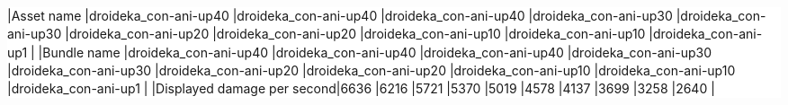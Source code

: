 |Asset name                 |droideka_con-ani-up40                                                                                                                                                                                |droideka_con-ani-up40                                                                                                                                                                                |droideka_con-ani-up40                                                                                                                                                                                |droideka_con-ani-up30                                                                                                                                                                  |droideka_con-ani-up30                                                                                                                                                                  |droideka_con-ani-up20                                                                                                                                                                  |droideka_con-ani-up20                                                                                                                                                                  |droideka_con-ani-up10                                                                                                                                                                  |droideka_con-ani-up10                                                                                                                                                                  |droideka_con-ani-up1                                                                                                                                                                   |
|Bundle name                |droideka_con-ani-up40                                                                                                                                                                                |droideka_con-ani-up40                                                                                                                                                                                |droideka_con-ani-up40                                                                                                                                                                                |droideka_con-ani-up30                                                                                                                                                                  |droideka_con-ani-up30                                                                                                                                                                  |droideka_con-ani-up20                                                                                                                                                                  |droideka_con-ani-up20                                                                                                                                                                  |droideka_con-ani-up10                                                                                                                                                                  |droideka_con-ani-up10                                                                                                                                                                  |droideka_con-ani-up1                                                                                                                                                                   |
|Displayed damage per second|6636                                                                                                                                                                                                 |6216                                                                                                                                                                                                 |5721                                                                                                                                                                                                 |5370                                                                                                                                                                                   |5019                                                                                                                                                                                   |4578                                                                                                                                                                                   |4137                                                                                                                                                                                   |3699                                                                                                                                                                                   |3258                                                                                                                                                                                   |2640                                                                                                                                                                                   |